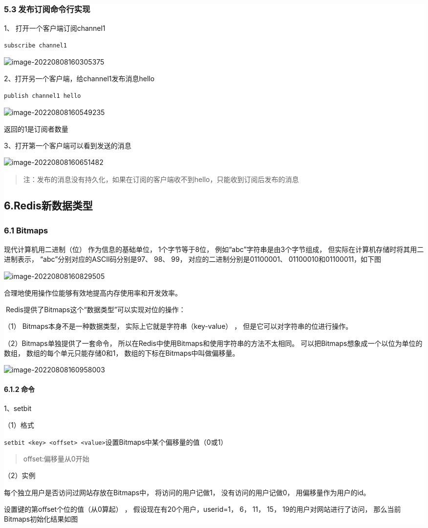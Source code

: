 ### 5.3 发布订阅命令行实现

1、 打开一个客户端订阅channel1

``subscribe channel1``

![image-20220808160305375](https://trpora-1300527744.cos.ap-chongqing.myqcloud.com/img/image-20220808160305375.png)

2、打开另一个客户端，给channel1发布消息hello

``publish channel1 hello``

![image-20220808160549235](https://trpora-1300527744.cos.ap-chongqing.myqcloud.com/img/image-20220808160549235.png)

返回的1是订阅者数量

3、打开第一个客户端可以看到发送的消息

![image-20220808160651482](https://trpora-1300527744.cos.ap-chongqing.myqcloud.com/img/image-20220808160651482.png)

> 注：发布的消息没有持久化，如果在订阅的客户端收不到hello，只能收到订阅后发布的消息

## 6.Redis新数据类型

### 6.1 Bitmaps

现代计算机用二进制（位） 作为信息的基础单位， 1个字节等于8位， 例如“abc”字符串是由3个字节组成， 但实际在计算机存储时将其用二进制表示， “abc”分别对应的ASCII码分别是97、 98、 99， 对应的二进制分别是01100001、 01100010和01100011，如下图

![image-20220808160829505](https://trpora-1300527744.cos.ap-chongqing.myqcloud.com/img/image-20220808160829505.png)

合理地使用操作位能够有效地提高内存使用率和开发效率。

​	Redis提供了Bitmaps这个“数据类型”可以实现对位的操作：

（1） Bitmaps本身不是一种数据类型， 实际上它就是字符串（key-value） ， 但是它可以对字符串的位进行操作。

（2）Bitmaps单独提供了一套命令， 所以在Redis中使用Bitmaps和使用字符串的方法不太相同。 可以把Bitmaps想象成一个以位为单位的数组， 数组的每个单元只能存储0和1， 数组的下标在Bitmaps中叫做偏移量。

![image-20220808160958003](https://trpora-1300527744.cos.ap-chongqing.myqcloud.com/img/image-20220808160958003.png)

#### 6.1.2 命令

1、setbit

（1）格式

``setbit <key> <offset> <value>``设置Bitmaps中某个偏移量的值（0或1）

> offset:偏移量从0开始

（2）实例

每个独立用户是否访问过网站存放在Bitmaps中， 将访问的用户记做1， 没有访问的用户记做0， 用偏移量作为用户的id。

设置键的第offset个位的值（从0算起） ， 假设现在有20个用户，userid=1， 6， 11， 15， 19的用户对网站进行了访问， 那么当前Bitmaps初始化结果如图
